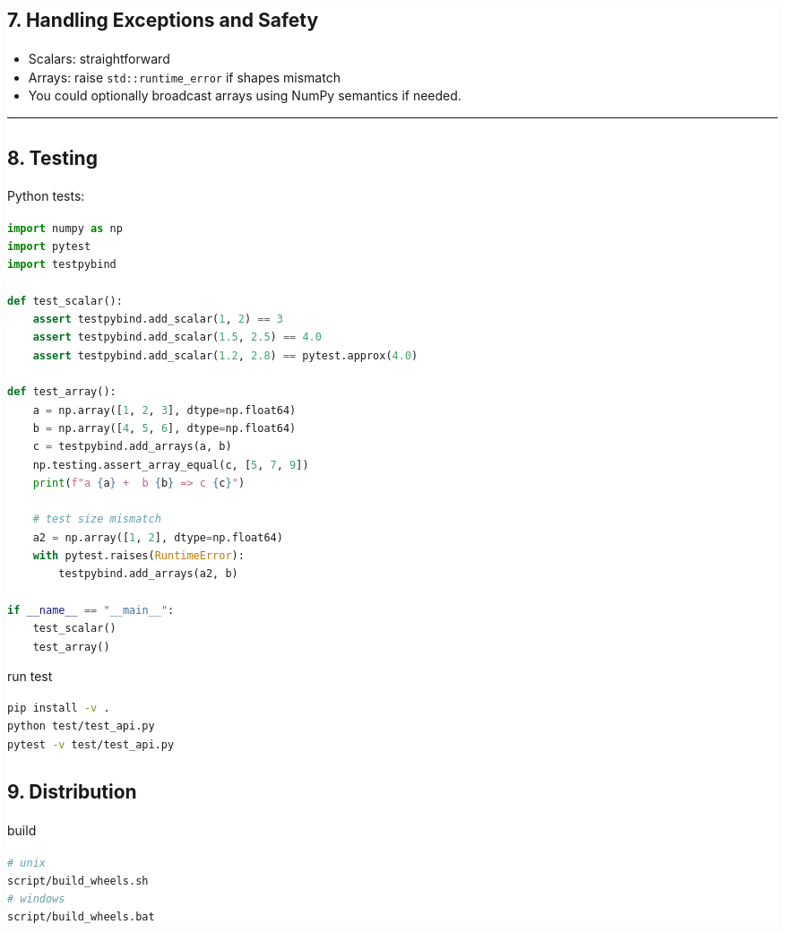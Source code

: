 
## **7. Handling Exceptions and Safety**

* Scalars: straightforward
* Arrays: raise `std::runtime_error` if shapes mismatch
* You could optionally broadcast arrays using NumPy semantics if needed.

---

## **8. Testing**

Python tests:

```python
import numpy as np
import pytest
import testpybind

def test_scalar():
    assert testpybind.add_scalar(1, 2) == 3
    assert testpybind.add_scalar(1.5, 2.5) == 4.0
    assert testpybind.add_scalar(1.2, 2.8) == pytest.approx(4.0)

def test_array():
    a = np.array([1, 2, 3], dtype=np.float64)
    b = np.array([4, 5, 6], dtype=np.float64)
    c = testpybind.add_arrays(a, b)
    np.testing.assert_array_equal(c, [5, 7, 9])
    print(f"a {a} +  b {b} => c {c}")

    # test size mismatch
    a2 = np.array([1, 2], dtype=np.float64)
    with pytest.raises(RuntimeError):
        testpybind.add_arrays(a2, b)

if __name__ == "__main__":
    test_scalar()
    test_array()
```

run test
```bash
pip install -v .
python test/test_api.py
pytest -v test/test_api.py
```

## **9. Distribution**


build
```bash
# unix 
script/build_wheels.sh
# windows
script/build_wheels.bat
```
